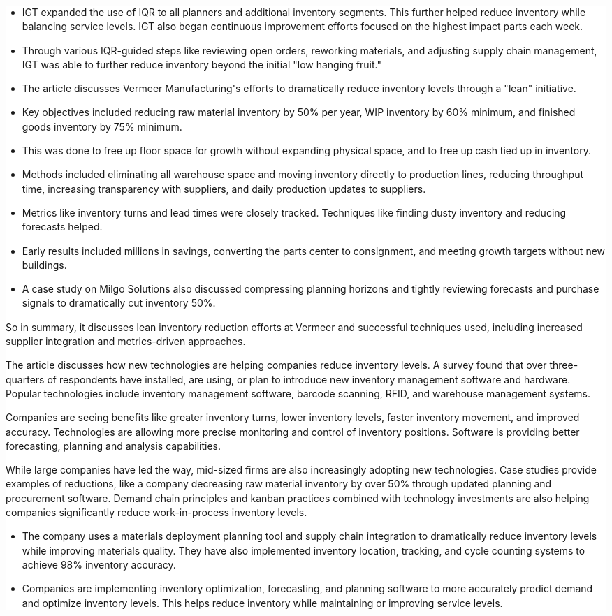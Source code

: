 - IGT expanded the use of IQR to all planners and additional inventory segments. This further helped reduce inventory while balancing service levels. IGT also began continuous improvement efforts focused on the highest impact parts each week. 

- Through various IQR-guided steps like reviewing open orders, reworking materials, and adjusting supply chain management, IGT was able to further reduce inventory beyond the initial "low hanging fruit."

 

- The article discusses Vermeer Manufacturing's efforts to dramatically reduce inventory levels through a "lean" initiative. 

- Key objectives included reducing raw material inventory by 50% per year, WIP inventory by 60% minimum, and finished goods inventory by 75% minimum. 

- This was done to free up floor space for growth without expanding physical space, and to free up cash tied up in inventory.

- Methods included eliminating all warehouse space and moving inventory directly to production lines, reducing throughput time, increasing transparency with suppliers, and daily production updates to suppliers. 

- Metrics like inventory turns and lead times were closely tracked. Techniques like finding dusty inventory and reducing forecasts helped.

- Early results included millions in savings, converting the parts center to consignment, and meeting growth targets without new buildings.

- A case study on Milgo Solutions also discussed compressing planning horizons and tightly reviewing forecasts and purchase signals to dramatically cut inventory 50%.

So in summary, it discusses lean inventory reduction efforts at Vermeer and successful techniques used, including increased supplier integration and metrics-driven approaches.

 

The article discusses how new technologies are helping companies reduce inventory levels. A survey found that over three-quarters of respondents have installed, are using, or plan to introduce new inventory management software and hardware. Popular technologies include inventory management software, barcode scanning, RFID, and warehouse management systems. 

Companies are seeing benefits like greater inventory turns, lower inventory levels, faster inventory movement, and improved accuracy. Technologies are allowing more precise monitoring and control of inventory positions. Software is providing better forecasting, planning and analysis capabilities. 

While large companies have led the way, mid-sized firms are also increasingly adopting new technologies. Case studies provide examples of reductions, like a company decreasing raw material inventory by over 50% through updated planning and procurement software. Demand chain principles and kanban practices combined with technology investments are also helping companies significantly reduce work-in-process inventory levels.

 

- The company uses a materials deployment planning tool and supply chain integration to dramatically reduce inventory levels while improving materials quality. They have also implemented inventory location, tracking, and cycle counting systems to achieve 98% inventory accuracy. 

- Companies are implementing inventory optimization, forecasting, and planning software to more accurately predict demand and optimize inventory levels. This helps reduce inventory while maintaining or improving service levels. 
